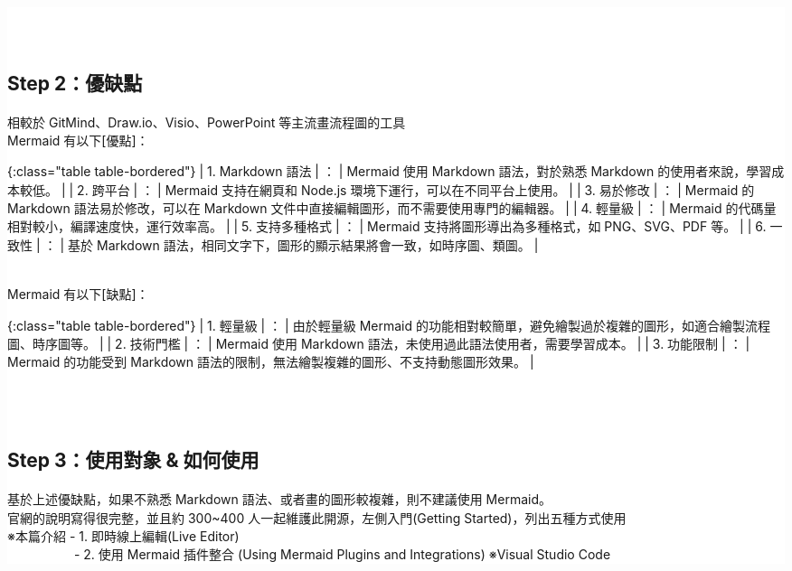 <br/><br/>

<h2>Step 2：優缺點</h2>
相較於 GitMind、Draw.io、Visio、PowerPoint 等主流畫流程圖的工具
<br/>Mermaid 有以下[優點]：

{:class="table table-bordered"}
| 1. Markdown 語法  | ： | Mermaid 使用 Markdown 語法，對於熟悉 Markdown 的使用者來說，學習成本較低。 | 
| 2. 跨平台  | ： | Mermaid 支持在網頁和 Node.js 環境下運行，可以在不同平台上使用。 | 
| 3. 易於修改  | ： | Mermaid 的 Markdown 語法易於修改，可以在 Markdown 文件中直接編輯圖形，而不需要使用專門的編輯器。 | 
| 4. 輕量級  | ： | Mermaid 的代碼量相對較小，編譯速度快，運行效率高。 | 
| 5. 支持多種格式  | ： | Mermaid 支持將圖形導出為多種格式，如 PNG、SVG、PDF 等。 | 
| 6. 一致性  | ： | 基於 Markdown 語法，相同文字下，圖形的顯示結果將會一致，如時序圖、類圖。 | 

<br/>Mermaid 有以下[缺點]：

{:class="table table-bordered"}
| 1. 輕量級  | ： | 由於輕量級 Mermaid 的功能相對較簡單，避免繪製過於複雜的圖形，如適合繪製流程圖、時序圖等。 | 
| 2. 技術門檻  | ： | Mermaid 使用 Markdown 語法，未使用過此語法使用者，需要學習成本。 | 
| 3. 功能限制  | ： | Mermaid 的功能受到 Markdown 語法的限制，無法繪製複雜的圖形、不支持動態圖形效果。 | 

<br/><br/>
<h2>Step 3：使用對象 & 如何使用</h2>
基於上述優缺點，如果不熟悉 Markdown 語法、或者畫的圖形較複雜，則不建議使用 Mermaid。
<br/>官網的說明寫得很完整，並且約 300~400 人一起維護此開源，左側入門(Getting Started)，列出五種方式使用
<br/>※本篇介紹 - 1. 即時線上編輯(Live Editor)
<br/>&emsp;&emsp;&emsp;&emsp;&emsp; - 2. 使用 Mermaid 插件整合 (Using Mermaid Plugins and Integrations) ※Visual Studio Code
